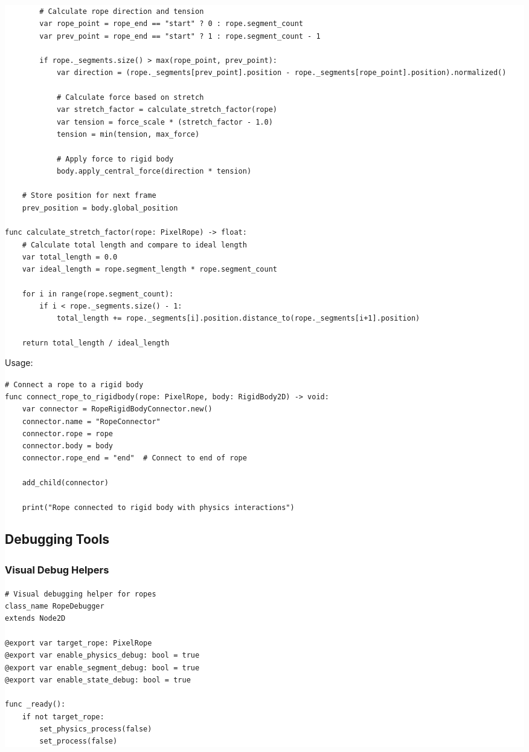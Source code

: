 ```gdscript
        # Calculate rope direction and tension
        var rope_point = rope_end == "start" ? 0 : rope.segment_count
        var prev_point = rope_end == "start" ? 1 : rope.segment_count - 1
        
        if rope._segments.size() > max(rope_point, prev_point):
            var direction = (rope._segments[prev_point].position - rope._segments[rope_point].position).normalized()
            
            # Calculate force based on stretch
            var stretch_factor = calculate_stretch_factor(rope)
            var tension = force_scale * (stretch_factor - 1.0)
            tension = min(tension, max_force)
            
            # Apply force to rigid body
            body.apply_central_force(direction * tension)
    
    # Store position for next frame
    prev_position = body.global_position

func calculate_stretch_factor(rope: PixelRope) -> float:
    # Calculate total length and compare to ideal length
    var total_length = 0.0
    var ideal_length = rope.segment_length * rope.segment_count
    
    for i in range(rope.segment_count):
        if i < rope._segments.size() - 1:
            total_length += rope._segments[i].position.distance_to(rope._segments[i+1].position)
    
    return total_length / ideal_length
```

Usage:
```gdscript
# Connect a rope to a rigid body
func connect_rope_to_rigidbody(rope: PixelRope, body: RigidBody2D) -> void:
    var connector = RopeRigidBodyConnector.new()
    connector.name = "RopeConnector"
    connector.rope = rope
    connector.body = body
    connector.rope_end = "end"  # Connect to end of rope
    
    add_child(connector)
    
    print("Rope connected to rigid body with physics interactions")
```

## Debugging Tools

### Visual Debug Helpers

```gdscript
# Visual debugging helper for ropes
class_name RopeDebugger
extends Node2D

@export var target_rope: PixelRope
@export var enable_physics_debug: bool = true
@export var enable_segment_debug: bool = true
@export var enable_state_debug: bool = true

func _ready():
    if not target_rope:
        set_physics_process(false)
        set_process(false)
```